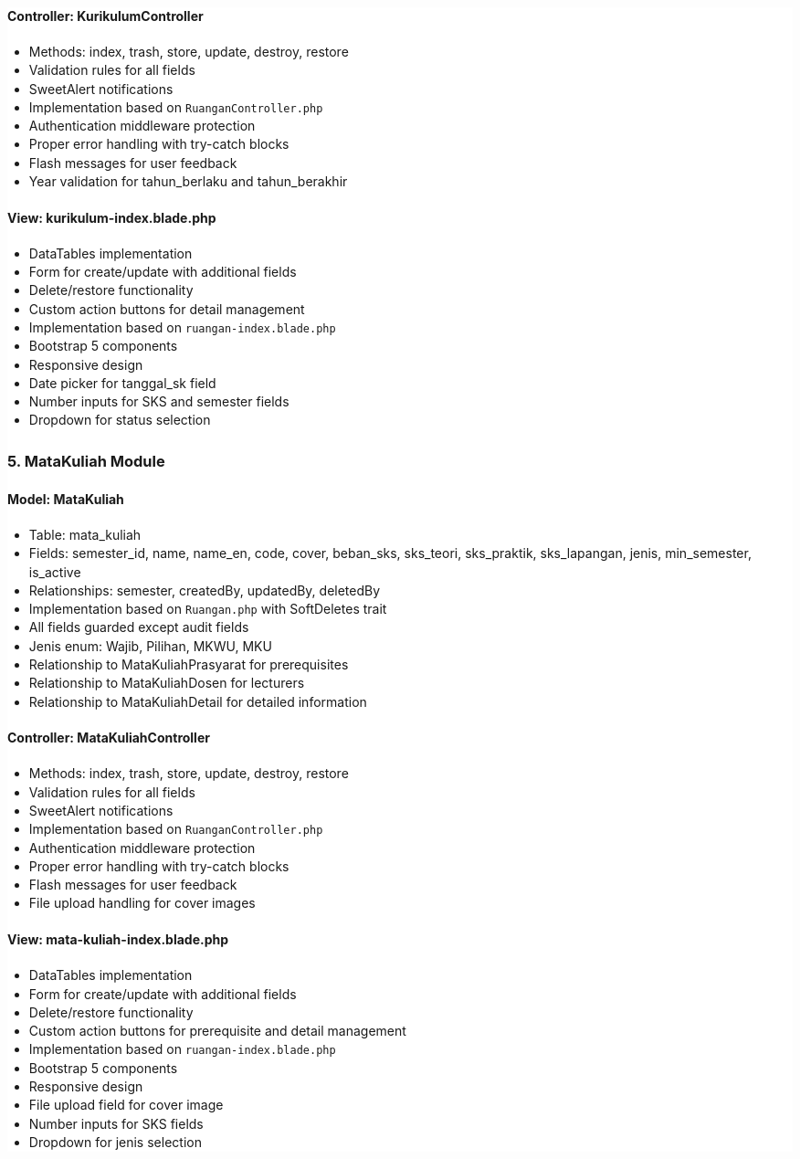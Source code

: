#### Controller: KurikulumController
- Methods: index, trash, store, update, destroy, restore
- Validation rules for all fields
- SweetAlert notifications
- Implementation based on `RuanganController.php`
- Authentication middleware protection
- Proper error handling with try-catch blocks
- Flash messages for user feedback
- Year validation for tahun_berlaku and tahun_berakhir

#### View: kurikulum-index.blade.php
- DataTables implementation
- Form for create/update with additional fields
- Delete/restore functionality
- Custom action buttons for detail management
- Implementation based on `ruangan-index.blade.php`
- Bootstrap 5 components
- Responsive design
- Date picker for tanggal_sk field
- Number inputs for SKS and semester fields
- Dropdown for status selection

### 5. MataKuliah Module

#### Model: MataKuliah
- Table: mata_kuliah
- Fields: semester_id, name, name_en, code, cover, beban_sks, sks_teori, sks_praktik, sks_lapangan, jenis, min_semester, is_active
- Relationships: semester, createdBy, updatedBy, deletedBy
- Implementation based on `Ruangan.php` with SoftDeletes trait
- All fields guarded except audit fields
- Jenis enum: Wajib, Pilihan, MKWU, MKU
- Relationship to MataKuliahPrasyarat for prerequisites
- Relationship to MataKuliahDosen for lecturers
- Relationship to MataKuliahDetail for detailed information

#### Controller: MataKuliahController
- Methods: index, trash, store, update, destroy, restore
- Validation rules for all fields
- SweetAlert notifications
- Implementation based on `RuanganController.php`
- Authentication middleware protection
- Proper error handling with try-catch blocks
- Flash messages for user feedback
- File upload handling for cover images

#### View: mata-kuliah-index.blade.php
- DataTables implementation
- Form for create/update with additional fields
- Delete/restore functionality
- Custom action buttons for prerequisite and detail management
- Implementation based on `ruangan-index.blade.php`
- Bootstrap 5 components
- Responsive design
- File upload field for cover image
- Number inputs for SKS fields
- Dropdown for jenis selection
